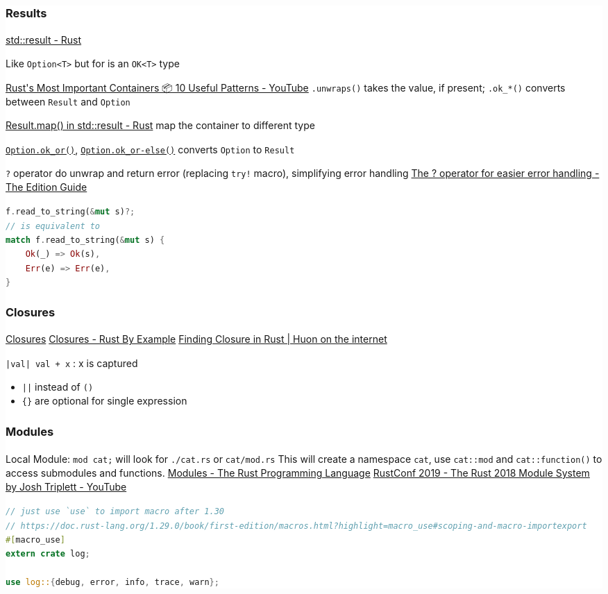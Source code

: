 ### Results

[std::result - Rust](https://doc.rust-lang.org/std/result/index.html)

Like `Option<T>` but for is an `OK<T>` type

[Rust's Most Important Containers 📦 10 Useful Patterns - YouTube](https://www.youtube.com/watch?v=f82wn-1DPas)
`.unwraps()` takes the value, if present; `.ok_*()` converts between `Result` and `Option`

[Result.map() in std::result - Rust](https://doc.rust-lang.org/std/result/enum.Result.html#method.map) map the container to different type

[`Option.ok_or()`](https://doc.rust-lang.org/std/option/enum.Option.html#method.ok_or), [`Option.ok_or-else()`](https://doc.rust-lang.org/std/option/enum.Option.html#method.ok_or_else) converts `Option` to `Result`

`?` operator do unwrap and return error (replacing `try!` macro), simplifying error handling
[The ? operator for easier error handling - The Edition Guide](https://doc.rust-lang.org/edition-guide/rust-2018/error-handling-and-panics/the-question-mark-operator-for-easier-error-handling.html)

```rust
f.read_to_string(&mut s)?;
// is equivalent to
match f.read_to_string(&mut s) {
    Ok(_) => Ok(s),
    Err(e) => Err(e),
}
```

### Closures

[Closures](https://doc.rust-lang.org/book/closures.html)
[Closures - Rust By Example](https://doc.rust-lang.org/rust-by-example/fn/closures.html)
[Finding Closure in Rust | Huon on the internet](http://huonw.github.io/blog/2015/05/finding-closure-in-rust/)

`|val| val + x` : x is captured

- `||` instead of `()`
- `{}` are optional for single expression

### Modules

Local Module: `mod cat;` will look for `./cat.rs` or `cat/mod.rs`
This will create a namespace `cat`, use `cat::mod` and `cat::function()` to access submodules and functions.
[Modules - The Rust Programming Language](https://doc.rust-lang.org/1.29.0/book/second-edition/ch07-00-modules.html)
[RustConf 2019 - The Rust 2018 Module System by Josh Triplett - YouTube](https://www.youtube.com/watch?v=AN9FoZgLcFg)

```rust
// just use `use` to import macro after 1.30
// https://doc.rust-lang.org/1.29.0/book/first-edition/macros.html?highlight=macro_use#scoping-and-macro-importexport
#[macro_use]
extern crate log;

use log::{debug, error, info, trace, warn};
```
